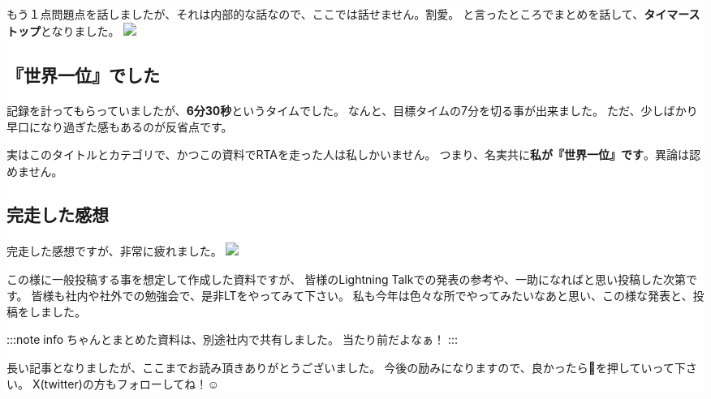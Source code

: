 もう１点問題点を話しましたが、それは内部的な話なので、ここでは話せません。割愛。
と言ったところでまとめを話して、**タイマーストップ**となりました。
<img src="https://qiita-image-store.s3.ap-northeast-1.amazonaws.com/0/2737208/ef9a5383-945e-a065-61c8-e22073a9a2a3.png" width="600">

## 『世界一位』でした
記録を計ってもらっていましたが、**6分30秒**というタイムでした。
なんと、目標タイムの7分を切る事が出来ました。
ただ、少しばかり早口になり過ぎた感もあるのが反省点です。

実はこのタイトルとカテゴリで、かつこの資料でRTAを走った人は私しかいません。
つまり、名実共に**私が『世界一位』です**。異論は認めません。

## 完走した感想
完走した感想ですが、非常に疲れました。
<img src="https://qiita-image-store.s3.ap-northeast-1.amazonaws.com/0/2737208/d5412981-0774-3346-5a5a-89abef5f373b.png" width="600">

この様に一般投稿する事を想定して作成した資料ですが、
皆様のLightning Talkでの発表の参考や、一助になればと思い投稿した次第です。
皆様も社内や社外での勉強会で、是非LTをやってみて下さい。
私も今年は色々な所でやってみたいなあと思い、この様な発表と、投稿をしました。

:::note info
ちゃんとまとめた資料は、別途社内で共有しました。
当たり前だよなぁ！
:::

長い記事となりましたが、ここまでお読み頂きありがとうございました。
今後の励みになりますので、良かったら:heartbeat:を押していって下さい。
X(twitter)の方もフォローしてね！:relaxed:
